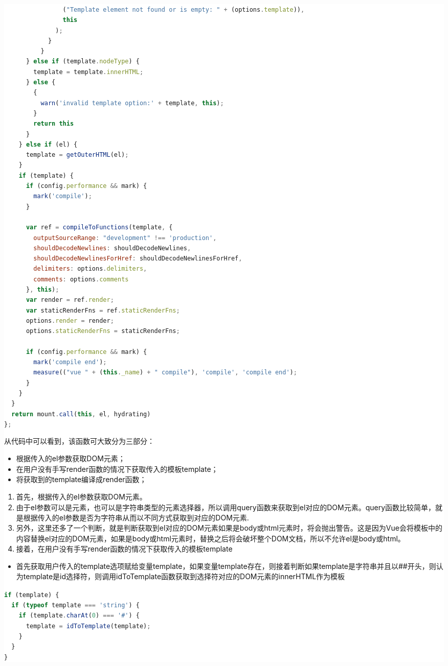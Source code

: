 ```js
                ("Template element not found or is empty: " + (options.template)),
                this
              );
            }
          }
      } else if (template.nodeType) {
        template = template.innerHTML;
      } else {
        {
          warn('invalid template option:' + template, this);
        }
        return this
      }
    } else if (el) {
      template = getOuterHTML(el);
    }
    if (template) {
      if (config.performance && mark) {
        mark('compile');
      }

      var ref = compileToFunctions(template, {
        outputSourceRange: "development" !== 'production',
        shouldDecodeNewlines: shouldDecodeNewlines,
        shouldDecodeNewlinesForHref: shouldDecodeNewlinesForHref,
        delimiters: options.delimiters,
        comments: options.comments
      }, this);
      var render = ref.render;
      var staticRenderFns = ref.staticRenderFns;
      options.render = render;
      options.staticRenderFns = staticRenderFns;

      if (config.performance && mark) {
        mark('compile end');
        measure(("vue " + (this._name) + " compile"), 'compile', 'compile end');
      }
    }
  }
  return mount.call(this, el, hydrating)
};
```
从代码中可以看到，该函数可大致分为三部分：
+ 根据传入的el参数获取DOM元素；
+ 在用户没有手写render函数的情况下获取传入的模板template；
+ 将获取到的template编译成render函数；

1. 首先，根据传入的el参数获取DOM元素。
2. 由于el参数可以是元素，也可以是字符串类型的元素选择器，所以调用query函数来获取到el对应的DOM元素。query函数比较简单，就是根据传入的el参数是否为字符串从而以不同方式获取到对应的DOM元素.
3. 另外，这里还多了一个判断，就是判断获取到el对应的DOM元素如果是body或html元素时，将会抛出警告。这是因为Vue会将模板中的内容替换el对应的DOM元素，如果是body或html元素时，替换之后将会破坏整个DOM文档，所以不允许el是body或html。
4. 接着，在用户没有手写render函数的情况下获取传入的模板template
  + 首先获取用户传入的template选项赋给变量template，如果变量template存在，则接着判断如果template是字符串并且以##开头，则认为template是id选择符，则调用idToTemplate函数获取到选择符对应的DOM元素的innerHTML作为模板
  ```js
  if (template) {
    if (typeof template === 'string') {
      if (template.charAt(0) === '#') {
        template = idToTemplate(template);
      }
    }
  }

  ```